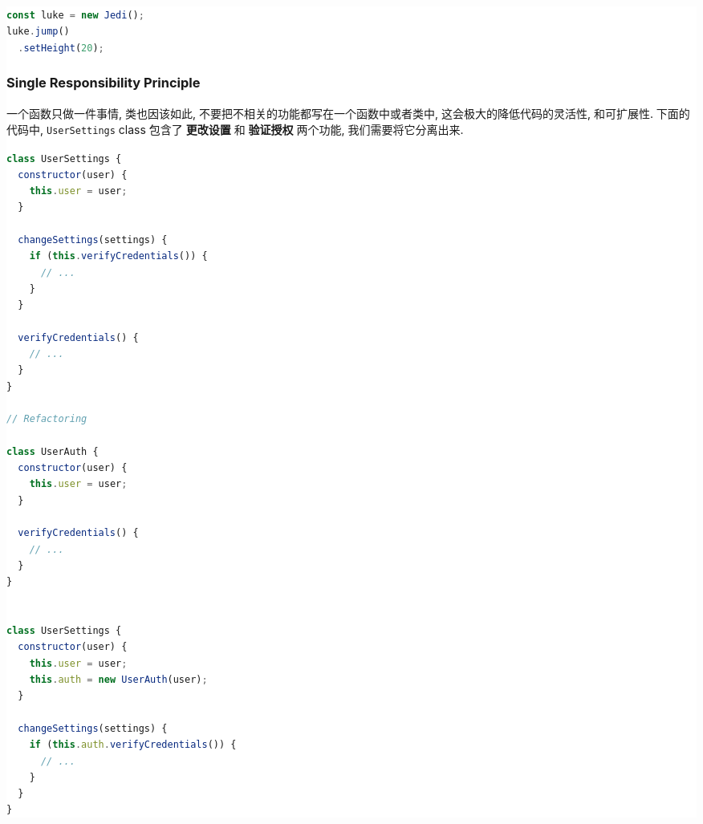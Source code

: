 ```javascript
const luke = new Jedi();
luke.jump()
  .setHeight(20);
```

### Single Responsibility Principle

一个函数只做一件事情, 类也因该如此, 不要把不相关的功能都写在一个函数中或者类中, 这会极大的降低代码的灵活性, 和可扩展性.
下面的代码中, `UserSettings` class 包含了 **更改设置** 和 **验证授权** 两个功能, 我们需要将它分离出来.

```javascript
class UserSettings {
  constructor(user) {
    this.user = user;
  }

  changeSettings(settings) {
    if (this.verifyCredentials()) {
      // ...
    }
  }

  verifyCredentials() {
    // ...
  }
}

// Refactoring

class UserAuth {
  constructor(user) {
    this.user = user;
  }

  verifyCredentials() {
    // ...
  }
}


class UserSettings {
  constructor(user) {
    this.user = user;
    this.auth = new UserAuth(user);
  }

  changeSettings(settings) {
    if (this.auth.verifyCredentials()) {
      // ...
    }
  }
}
```
